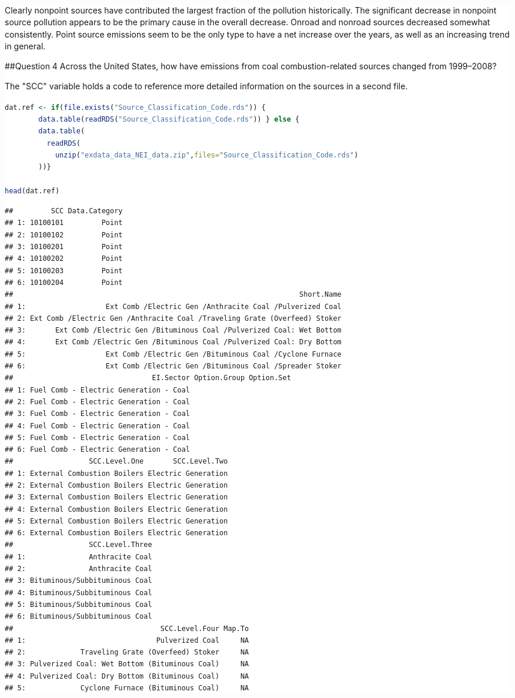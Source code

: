 Clearly nonpoint sources have contributed the largest fraction of the pollution historically.  The significant decrease in nonpoint source pollution appears to be the primary cause in the overall decrease.  Onroad and nonroad sources decreased somewhat consistently.  Point source emissions seem to be the only type to have a net increase over the years, as well as an increasing trend in general.

##Question 4
Across the United States, how have emissions from coal combustion-related sources changed from 1999–2008?

The "SCC" variable holds a code to reference more detailed information on the sources in a second file.


```r
dat.ref <- if(file.exists("Source_Classification_Code.rds")) {
        data.table(readRDS("Source_Classification_Code.rds")) } else {
        data.table(
          readRDS(
            unzip("exdata_data_NEI_data.zip",files="Source_Classification_Code.rds")
        ))}

head(dat.ref)
```

```
##         SCC Data.Category
## 1: 10100101         Point
## 2: 10100102         Point
## 3: 10100201         Point
## 4: 10100202         Point
## 5: 10100203         Point
## 6: 10100204         Point
##                                                                    Short.Name
## 1:                   Ext Comb /Electric Gen /Anthracite Coal /Pulverized Coal
## 2: Ext Comb /Electric Gen /Anthracite Coal /Traveling Grate (Overfeed) Stoker
## 3:       Ext Comb /Electric Gen /Bituminous Coal /Pulverized Coal: Wet Bottom
## 4:       Ext Comb /Electric Gen /Bituminous Coal /Pulverized Coal: Dry Bottom
## 5:                   Ext Comb /Electric Gen /Bituminous Coal /Cyclone Furnace
## 6:                   Ext Comb /Electric Gen /Bituminous Coal /Spreader Stoker
##                                 EI.Sector Option.Group Option.Set
## 1: Fuel Comb - Electric Generation - Coal                        
## 2: Fuel Comb - Electric Generation - Coal                        
## 3: Fuel Comb - Electric Generation - Coal                        
## 4: Fuel Comb - Electric Generation - Coal                        
## 5: Fuel Comb - Electric Generation - Coal                        
## 6: Fuel Comb - Electric Generation - Coal                        
##                  SCC.Level.One       SCC.Level.Two
## 1: External Combustion Boilers Electric Generation
## 2: External Combustion Boilers Electric Generation
## 3: External Combustion Boilers Electric Generation
## 4: External Combustion Boilers Electric Generation
## 5: External Combustion Boilers Electric Generation
## 6: External Combustion Boilers Electric Generation
##                  SCC.Level.Three
## 1:               Anthracite Coal
## 2:               Anthracite Coal
## 3: Bituminous/Subbituminous Coal
## 4: Bituminous/Subbituminous Coal
## 5: Bituminous/Subbituminous Coal
## 6: Bituminous/Subbituminous Coal
##                                   SCC.Level.Four Map.To
## 1:                               Pulverized Coal     NA
## 2:             Traveling Grate (Overfeed) Stoker     NA
## 3: Pulverized Coal: Wet Bottom (Bituminous Coal)     NA
## 4: Pulverized Coal: Dry Bottom (Bituminous Coal)     NA
## 5:             Cyclone Furnace (Bituminous Coal)     NA
```